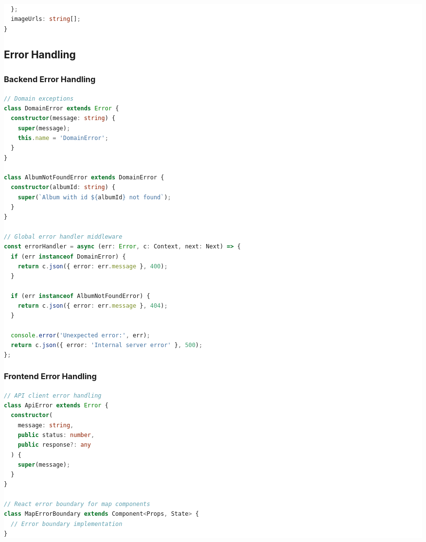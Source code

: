 ```typescript
  };
  imageUrls: string[];
}
```

## Error Handling

### Backend Error Handling

```typescript
// Domain exceptions
class DomainError extends Error {
  constructor(message: string) {
    super(message);
    this.name = 'DomainError';
  }
}

class AlbumNotFoundError extends DomainError {
  constructor(albumId: string) {
    super(`Album with id ${albumId} not found`);
  }
}

// Global error handler middleware
const errorHandler = async (err: Error, c: Context, next: Next) => {
  if (err instanceof DomainError) {
    return c.json({ error: err.message }, 400);
  }

  if (err instanceof AlbumNotFoundError) {
    return c.json({ error: err.message }, 404);
  }

  console.error('Unexpected error:', err);
  return c.json({ error: 'Internal server error' }, 500);
};
```

### Frontend Error Handling

```typescript
// API client error handling
class ApiError extends Error {
  constructor(
    message: string,
    public status: number,
    public response?: any
  ) {
    super(message);
  }
}

// React error boundary for map components
class MapErrorBoundary extends Component<Props, State> {
  // Error boundary implementation
}
```

